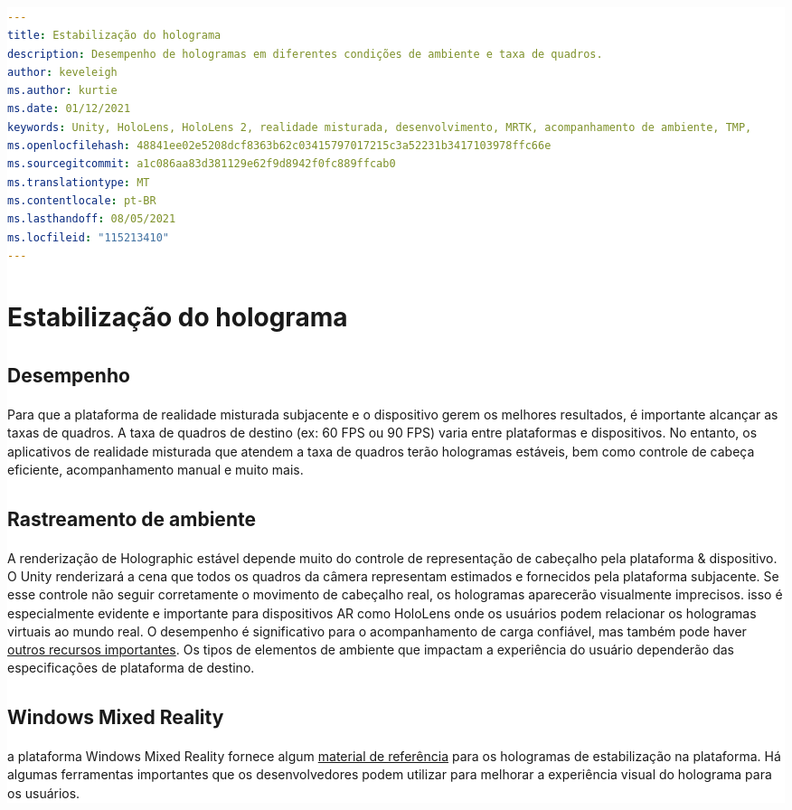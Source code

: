 ```yaml
---
title: Estabilização do holograma
description: Desempenho de hologramas em diferentes condições de ambiente e taxa de quadros.
author: keveleigh
ms.author: kurtie
ms.date: 01/12/2021
keywords: Unity, HoloLens, HoloLens 2, realidade misturada, desenvolvimento, MRTK, acompanhamento de ambiente, TMP,
ms.openlocfilehash: 48841ee02e5208dcf8363b62c03415797017215c3a52231b3417103978ffc66e
ms.sourcegitcommit: a1c086aa83d381129e62f9d8942f0fc889ffcab0
ms.translationtype: MT
ms.contentlocale: pt-BR
ms.lasthandoff: 08/05/2021
ms.locfileid: "115213410"
---
```

# <a name="hologram-stabilization"></a>Estabilização do holograma

## <a name="performance"></a>Desempenho

Para que a plataforma de realidade misturada subjacente e o dispositivo gerem os melhores resultados, é importante alcançar as taxas de quadros. A taxa de quadros de destino (ex: 60 FPS ou 90 FPS) varia entre plataformas e dispositivos. No entanto, os aplicativos de realidade misturada que atendem a taxa de quadros terão hologramas estáveis, bem como controle de cabeça eficiente, acompanhamento manual e muito mais.  

## <a name="environment-tracking"></a>Rastreamento de ambiente

A renderização de Holographic estável depende muito do controle de representação de cabeçalho pela plataforma & dispositivo. O Unity renderizará a cena que todos os quadros da câmera representam estimados e fornecidos pela plataforma subjacente. Se esse controle não seguir corretamente o movimento de cabeçalho real, os hologramas aparecerão visualmente imprecisos. isso é especialmente evidente e importante para dispositivos AR como HoloLens onde os usuários podem relacionar os hologramas virtuais ao mundo real. O desempenho é significativo para o acompanhamento de carga confiável, mas também pode haver [outros recursos importantes](/windows/mixed-reality/environment-considerations-for-hololens). Os tipos de elementos de ambiente que impactam a experiência do usuário dependerão das especificações de plataforma de destino.

## <a name="windows-mixed-reality"></a>Windows Mixed Reality

a plataforma Windows Mixed Reality fornece algum [material de referência](/windows/mixed-reality/hologram-stability) para os hologramas de estabilização na plataforma. Há algumas ferramentas importantes que os desenvolvedores podem utilizar para melhorar a experiência visual do holograma para os usuários.
